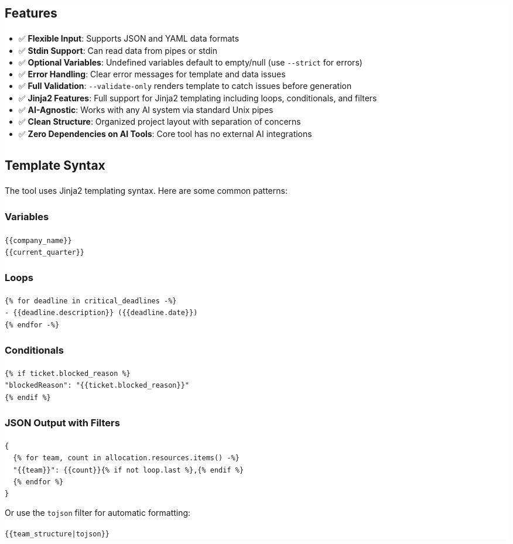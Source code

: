 ## Features

- ✅ **Flexible Input**: Supports JSON and YAML data formats
- ✅ **Stdin Support**: Can read data from pipes or stdin
- ✅ **Optional Variables**: Undefined variables default to empty/null (use `--strict` for errors)
- ✅ **Error Handling**: Clear error messages for template and data issues
- ✅ **Full Validation**: `--validate-only` renders template to catch issues before generation
- ✅ **Jinja2 Features**: Full support for Jinja2 templating including loops, conditionals, and filters
- ✅ **AI-Agnostic**: Works with any AI system via standard Unix pipes
- ✅ **Clean Structure**: Organized project layout with separation of concerns
- ✅ **Zero Dependencies on AI Tools**: Core tool has no external AI integrations

## Template Syntax

The tool uses Jinja2 templating syntax. Here are some common patterns:

### Variables

```jinja2
{{company_name}}
{{current_quarter}}
```

### Loops

```jinja2
{% for deadline in critical_deadlines -%}
- {{deadline.description}} ({{deadline.date}})
{% endfor -%}
```

### Conditionals

```jinja2
{% if ticket.blocked_reason %}
"blockedReason": "{{ticket.blocked_reason}}"
{% endif %}
```

### JSON Output with Filters

```jinja2
{
  {% for team, count in allocation.resources.items() -%}
  "{{team}}": {{count}}{% if not loop.last %},{% endif %}
  {% endfor %}
}
```

Or use the `tojson` filter for automatic formatting:

```jinja2
{{team_structure|tojson}}
```
